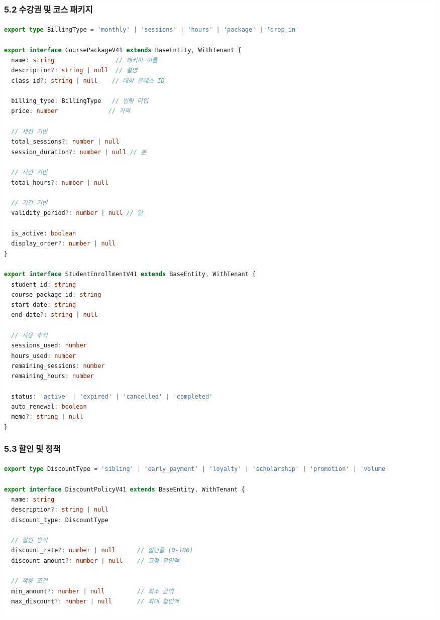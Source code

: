 ### 5.2 수강권 및 코스 패키지

```typescript
export type BillingType = 'monthly' | 'sessions' | 'hours' | 'package' | 'drop_in'

export interface CoursePackageV41 extends BaseEntity, WithTenant {
  name: string                 // 패키지 이름
  description?: string | null  // 설명
  class_id?: string | null    // 대상 클래스 ID
  
  billing_type: BillingType   // 빌링 타입
  price: number              // 가격
  
  // 세션 기반
  total_sessions?: number | null
  session_duration?: number | null // 분
  
  // 시간 기반
  total_hours?: number | null
  
  // 기간 기반
  validity_period?: number | null // 일
  
  is_active: boolean
  display_order?: number | null
}

export interface StudentEnrollmentV41 extends BaseEntity, WithTenant {
  student_id: string
  course_package_id: string
  start_date: string
  end_date?: string | null
  
  // 사용 추적
  sessions_used: number
  hours_used: number
  remaining_sessions: number
  remaining_hours: number
  
  status: 'active' | 'expired' | 'cancelled' | 'completed'
  auto_renewal: boolean
  memo?: string | null
}
```

### 5.3 할인 및 정책

```typescript
export type DiscountType = 'sibling' | 'early_payment' | 'loyalty' | 'scholarship' | 'promotion' | 'volume'

export interface DiscountPolicyV41 extends BaseEntity, WithTenant {
  name: string
  description?: string | null
  discount_type: DiscountType
  
  // 할인 방식
  discount_rate?: number | null      // 할인율 (0-100)
  discount_amount?: number | null    // 고정 할인액
  
  // 적용 조건
  min_amount?: number | null         // 최소 금액
  max_discount?: number | null       // 최대 할인액
  
```